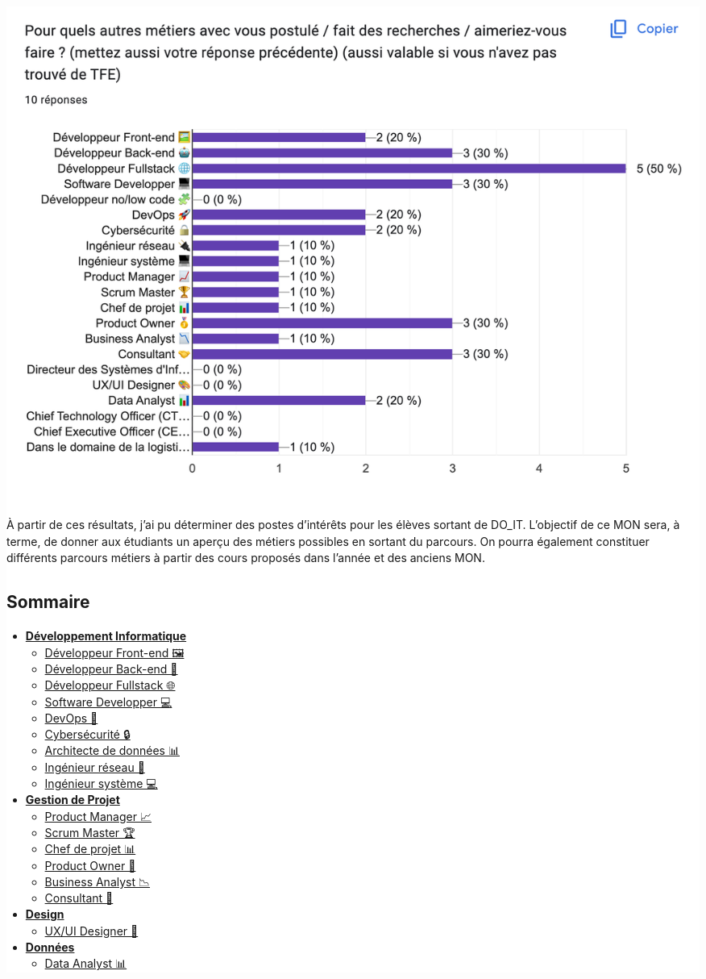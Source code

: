 ![Untitled](images/Untitled3.png)

À partir de ces résultats, j’ai pu déterminer des postes d’intérêts pour les élèves sortant de DO_IT. L’objectif de ce MON sera, à terme, de donner aux étudiants un aperçu des métiers possibles en sortant du parcours. On pourra également constituer différents parcours métiers à partir des cours proposés dans l’année et des anciens MON.

## Sommaire

- [**Développement Informatique**](#dev-informatique)
    - [Développeur Front-end 🖼️](#dev-front)
    - [Développeur Back-end 🤖](#dev-back)
    - [Développeur Fullstack 🌐](#dev-fullstack)
    - [Software Developper 💻](#software-dev)
    - [DevOps 🚀](#devops)
    - [Cybersécurité 🔒](#cybersecurite)
    - [Architecte de données 📊](#architecte-donnees)
    - [Ingénieur réseau 🔌](#ingenieur-reseau)
    - [Ingénieur système 💻](#ingenieur-systeme)
- [**Gestion de Projet**](#gestion-projet)
    - [Product Manager 📈](#product-manager)
    - [Scrum Master 🏆](#scrum-master)
    - [Chef de projet 📊](#chef-projet)
    - [Product Owner 🥇](#product-owner)
    - [Business Analyst 📉](#business-analyst)
    - [Consultant 🤝](#consultant)
- [**Design**](#design)
    - [UX/UI Designer 🎨](#ux-ui-designer)
- [**Données**](#donnees)
    - [Data Analyst 📊](#data-analyst)

